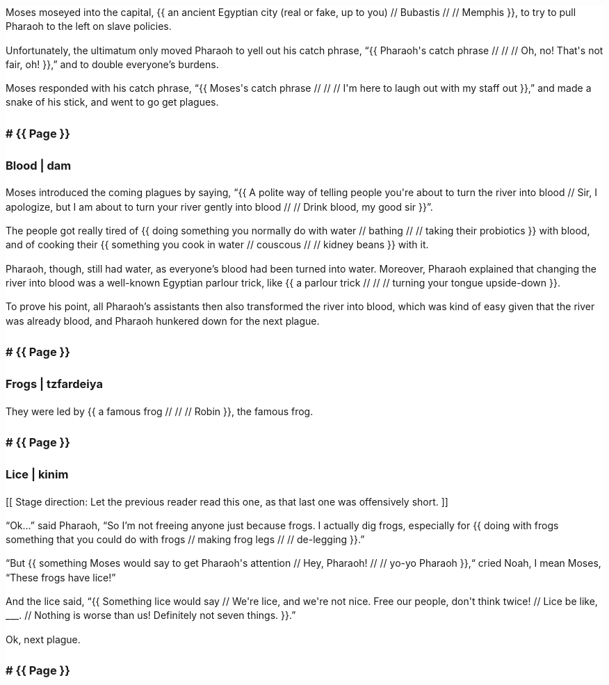 Moses moseyed into the capital, {{ an ancient Egyptian city (real or fake, up to you) // Bubastis //  // Memphis }}, to try to pull Pharaoh to the left on slave policies.

Unfortunately, the ultimatum only moved Pharaoh to yell out his catch phrase, “{{ Pharaoh's catch phrase //  //  // Oh, no! That's not fair, oh! }},” and to double everyone’s burdens.

Moses responded with his catch phrase, “{{ Moses's catch phrase //  //  // I'm here to laugh out with my staff out }},” and made a snake of his stick, and went to go get plagues.

### # {{ Page }}

### Blood | dam

Moses introduced the coming plagues by saying, “{{ A polite way of telling people you're about to turn the river into blood // Sir, I apologize, but I am about to turn your river gently into blood //  // Drink blood, my good sir }}”.

The people got really tired of {{ doing something you normally do with water // bathing //  // taking their probiotics }} with blood, and of cooking their {{ something you cook in water // couscous //  // kidney beans }} with it.

Pharaoh, though, still had water, as everyone’s blood had been turned into water. Moreover, Pharaoh explained that changing the river into blood was a well-known Egyptian parlour trick, like {{ a parlour trick // //  // turning your tongue upside-down }}.

To prove his point, all Pharaoh’s assistants then also transformed the river into blood, which was kind of easy given that the river was already blood, and Pharaoh hunkered down for the next plague.

### # {{ Page }}

### Frogs | tzfardeiya

They were led by {{ a famous frog //  //  // Robin }}, the famous frog.

### # {{ Page }}

### Lice | kinim

[[ Stage direction: Let the previous reader read this one, as that last one was offensively short. ]]

“Ok…” said Pharaoh, “So I’m not freeing anyone just because frogs. I actually dig frogs, especially for {{ doing with frogs something that you could do with frogs // making frog legs //  // de-legging }}.”

“But {{ something Moses would say to get Pharaoh's attention // Hey, Pharaoh! //  // yo-yo Pharaoh }},“ cried Noah, I mean Moses, “These frogs have lice!”

And the lice said, “{{ Something lice would say // We're lice, and we're not nice. Free our people, don't think twice! // Lice be like, ___. // Nothing is worse than us! Definitely not seven things. }}.”

Ok, next plague.

### # {{ Page }}
